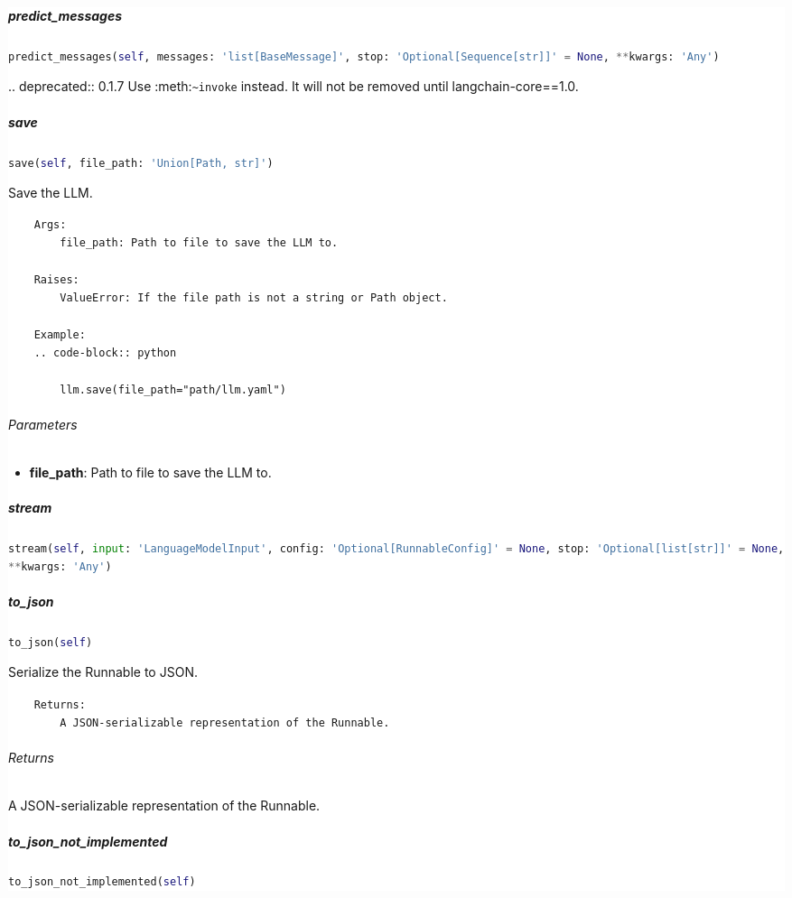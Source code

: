 ##### predict_messages

```python
predict_messages(self, messages: 'list[BaseMessage]', stop: 'Optional[Sequence[str]]' = None, **kwargs: 'Any')
```

.. deprecated:: 0.1.7 Use :meth:`~invoke` instead. It will not be removed until langchain-core==1.0.

##### save

```python
save(self, file_path: 'Union[Path, str]')
```

Save the LLM.

        Args:
            file_path: Path to file to save the LLM to.

        Raises:
            ValueError: If the file path is not a string or Path object.

        Example:
        .. code-block:: python

            llm.save(file_path="path/llm.yaml")

###### Parameters

- **file_path**: Path to file to save the LLM to.

##### stream

```python
stream(self, input: 'LanguageModelInput', config: 'Optional[RunnableConfig]' = None, stop: 'Optional[list[str]]' = None, **kwargs: 'Any')
```

##### to_json

```python
to_json(self)
```

Serialize the Runnable to JSON.

        Returns:
            A JSON-serializable representation of the Runnable.

###### Returns

A JSON-serializable representation of the Runnable.

##### to_json_not_implemented

```python
to_json_not_implemented(self)
```
